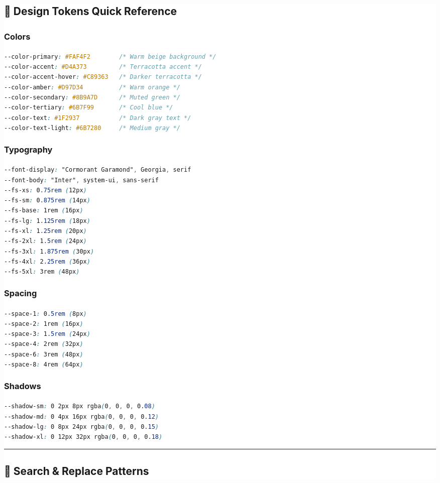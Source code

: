 
## 🎨 Design Tokens Quick Reference

### Colors
```css
--color-primary: #FAF4F2        /* Warm beige background */
--color-accent: #D4A373         /* Terracotta accent */
--color-accent-hover: #C89363   /* Darker terracotta */
--color-amber: #D97D34          /* Warm orange */
--color-secondary: #8B9A7D      /* Muted green */
--color-tertiary: #6B7F99       /* Cool blue */
--color-text: #1F2937           /* Dark gray text */
--color-text-light: #6B7280     /* Medium gray */
```

### Typography
```css
--font-display: "Cormorant Garamond", Georgia, serif
--font-body: "Inter", system-ui, sans-serif
--fs-xs: 0.75rem (12px)
--fs-sm: 0.875rem (14px)
--fs-base: 1rem (16px)
--fs-lg: 1.125rem (18px)
--fs-xl: 1.25rem (20px)
--fs-2xl: 1.5rem (24px)
--fs-3xl: 1.875rem (30px)
--fs-4xl: 2.25rem (36px)
--fs-5xl: 3rem (48px)
```

### Spacing
```css
--space-1: 0.5rem (8px)
--space-2: 1rem (16px)
--space-3: 1.5rem (24px)
--space-4: 2rem (32px)
--space-6: 3rem (48px)
--space-8: 4rem (64px)
```

### Shadows
```css
--shadow-sm: 0 2px 8px rgba(0, 0, 0, 0.08)
--shadow-md: 0 4px 16px rgba(0, 0, 0, 0.12)
--shadow-lg: 0 8px 24px rgba(0, 0, 0, 0.15)
--shadow-xl: 0 12px 32px rgba(0, 0, 0, 0.18)
```

---

## 🔄 Search & Replace Patterns
